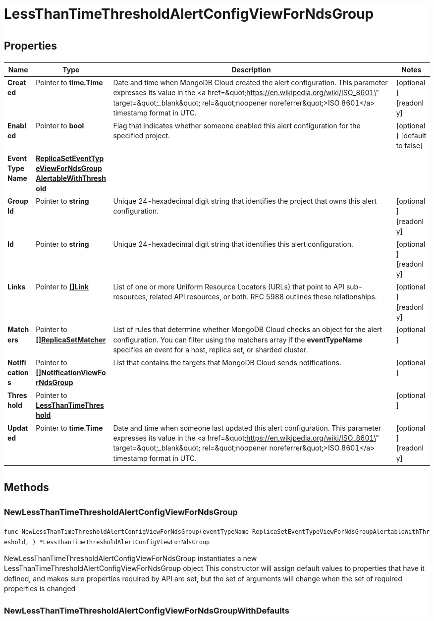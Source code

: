 # LessThanTimeThresholdAlertConfigViewForNdsGroup

## Properties

Name | Type | Description | Notes
------------ | ------------- | ------------- | -------------
**Created** | Pointer to **time.Time** | Date and time when MongoDB Cloud created the alert configuration. This parameter expresses its value in the &lt;a href&#x3D;\&quot;https://en.wikipedia.org/wiki/ISO_8601\&quot; target&#x3D;\&quot;_blank\&quot; rel&#x3D;\&quot;noopener noreferrer\&quot;&gt;ISO 8601&lt;/a&gt; timestamp format in UTC. | [optional] [readonly] 
**Enabled** | Pointer to **bool** | Flag that indicates whether someone enabled this alert configuration for the specified project. | [optional] [default to false]
**EventTypeName** | [**ReplicaSetEventTypeViewForNdsGroupAlertableWithThreshold**](ReplicaSetEventTypeViewForNdsGroupAlertableWithThreshold.md) |  | 
**GroupId** | Pointer to **string** | Unique 24-hexadecimal digit string that identifies the project that owns this alert configuration. | [optional] [readonly] 
**Id** | Pointer to **string** | Unique 24-hexadecimal digit string that identifies this alert configuration. | [optional] [readonly] 
**Links** | Pointer to [**[]Link**](Link.md) | List of one or more Uniform Resource Locators (URLs) that point to API sub-resources, related API resources, or both. RFC 5988 outlines these relationships. | [optional] [readonly] 
**Matchers** | Pointer to [**[]ReplicaSetMatcher**](ReplicaSetMatcher.md) | List of rules that determine whether MongoDB Cloud checks an object for the alert configuration. You can filter using the matchers array if the **eventTypeName** specifies an event for a host, replica set, or sharded cluster. | [optional] 
**Notifications** | Pointer to [**[]NotificationViewForNdsGroup**](NotificationViewForNdsGroup.md) | List that contains the targets that MongoDB Cloud sends notifications. | [optional] 
**Threshold** | Pointer to [**LessThanTimeThreshold**](LessThanTimeThreshold.md) |  | [optional] 
**Updated** | Pointer to **time.Time** | Date and time when someone last updated this alert configuration. This parameter expresses its value in the &lt;a href&#x3D;\&quot;https://en.wikipedia.org/wiki/ISO_8601\&quot; target&#x3D;\&quot;_blank\&quot; rel&#x3D;\&quot;noopener noreferrer\&quot;&gt;ISO 8601&lt;/a&gt; timestamp format in UTC. | [optional] [readonly] 

## Methods

### NewLessThanTimeThresholdAlertConfigViewForNdsGroup

`func NewLessThanTimeThresholdAlertConfigViewForNdsGroup(eventTypeName ReplicaSetEventTypeViewForNdsGroupAlertableWithThreshold, ) *LessThanTimeThresholdAlertConfigViewForNdsGroup`

NewLessThanTimeThresholdAlertConfigViewForNdsGroup instantiates a new LessThanTimeThresholdAlertConfigViewForNdsGroup object
This constructor will assign default values to properties that have it defined,
and makes sure properties required by API are set, but the set of arguments
will change when the set of required properties is changed

### NewLessThanTimeThresholdAlertConfigViewForNdsGroupWithDefaults
